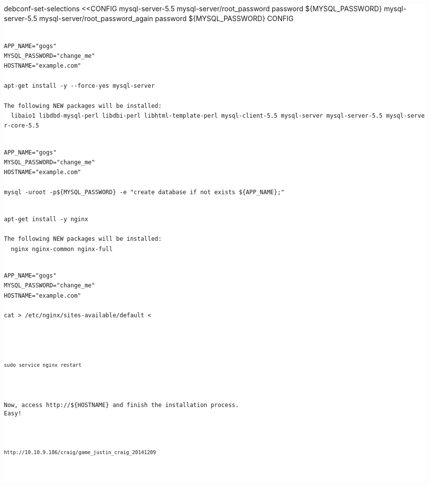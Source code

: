 debconf-set-selections <<CONFIG
mysql-server-5.5 mysql-server/root_password password ${MYSQL_PASSWORD}
mysql-server-5.5 mysql-server/root_password_again password ${MYSQL_PASSWORD}
CONFIG
</code></pre>

<pre><code>
APP_NAME="gogs"
MYSQL_PASSWORD="change_me"
HOSTNAME="example.com"

apt-get install -y --force-yes mysql-server

The following NEW packages will be installed:
  libaio1 libdbd-mysql-perl libdbi-perl libhtml-template-perl mysql-client-5.5 mysql-server mysql-server-5.5 mysql-server-core-5.5
</code></pre>

<pre><code>
APP_NAME="gogs"
MYSQL_PASSWORD="change_me"
HOSTNAME="example.com"

mysql -uroot -p${MYSQL_PASSWORD} -e "create database if not exists ${APP_NAME};"
</code></pre>

<pre><code>
apt-get install -y nginx

The following NEW packages will be installed:
  nginx nginx-common nginx-full
</code></pre>

<pre><code>
APP_NAME="gogs"
MYSQL_PASSWORD="change_me"
HOSTNAME="example.com"

cat > /etc/nginx/sites-available/default <<EOF
server {
  listen          80;
  server_name     ${HOSTNAME} "";
  location / {
    proxy_pass      http://localhost:6000;
  }
}
EOF
</code></pre>

<pre><code>
sudo service nginx restart
</code></pre>

Now, access http://${HOSTNAME} and finish the installation process. Easy!
<pre><code>
http://10.10.9.186/craig/game_justin_craig_20141209

